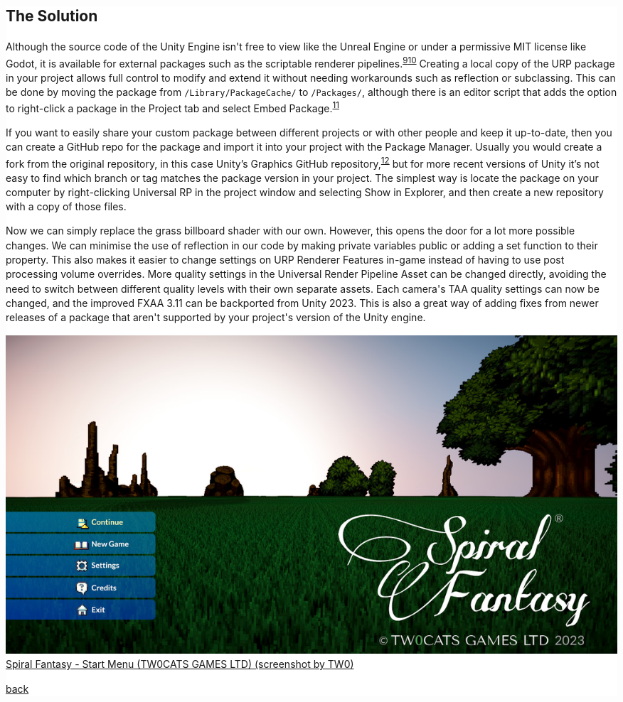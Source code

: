 ## The Solution

Although the source code of the Unity Engine isn't free to view like the Unreal Engine or under a permissive MIT license like Godot, it is available for external packages such as the scriptable renderer pipelines.<sup>[9](https://www.unrealengine.com/en-US/ue-on-github)</sup><sup>[10](https://godotengine.org/license/)</sup> Creating a local copy of the URP package in your project allows full control to modify and extend it without needing workarounds such as reflection or subclassing. This can be done by moving the package from `/Library/PackageCache/` to `/Packages/`, although there is an editor script that adds the option to right-click a package in the Project tab and select Embed Package.<sup>[11](https://gist.github.com/liortal53/111ee2a659b0d59c80faab0f5d457531?permalink_comment_id=3758173#gistcomment-3758173)</sup>

If you want to easily share your custom package between different projects or with other people and keep it up-to-date, then you can create a GitHub repo for the package and import it into your project with the Package Manager. Usually you would create a fork from the original repository, in this case Unity’s Graphics GitHub repository,<sup>[12](https://github.com/Unity-Technologies/Graphics)</sup> but for more recent versions of Unity it’s not easy to find which branch or tag matches the package version in your project. The simplest way is locate the package on your computer by right-clicking Universal RP in the project window and selecting Show in Explorer, and then create a new repository with a copy of those files.

Now we can simply replace the grass billboard shader with our own. However, this opens the door for a lot more possible changes. We can minimise the use of reflection in our code by making private variables public or adding a set function to their property. This also makes it easier to change settings on URP Renderer Features in-game instead of having to use post processing volume overrides. More quality settings in the Universal Render Pipeline Asset can be changed directly, avoiding the need to switch between different quality levels with their own separate assets. Each camera's TAA quality settings can now be changed, and the improved FXAA 3.11 can be backported from Unity 2023. This is also a great way of adding fixes from newer releases of a package that aren't supported by your project's version of the Unity engine.

[<img alt="Spiral Fantasy - Start Menu (TW0CATS GAMES LTD) (screenshot by TW0)" src="/assets/img/2023-12-28-perfecting-unitys_billboard_shader_for_2d_characters_03/2023-12-28.jpg"/>](/assets/img/2023-12-28-perfecting-unitys_billboard_shader_for_2d_characters_03/2023-12-28.png)
[Spiral Fantasy - Start Menu (TW0CATS GAMES LTD) (screenshot by TW0)](/assets/img/2023-12-28-perfecting-unitys_billboard_shader_for_2d_characters_03/2023-12-28.png)

[back](/)
